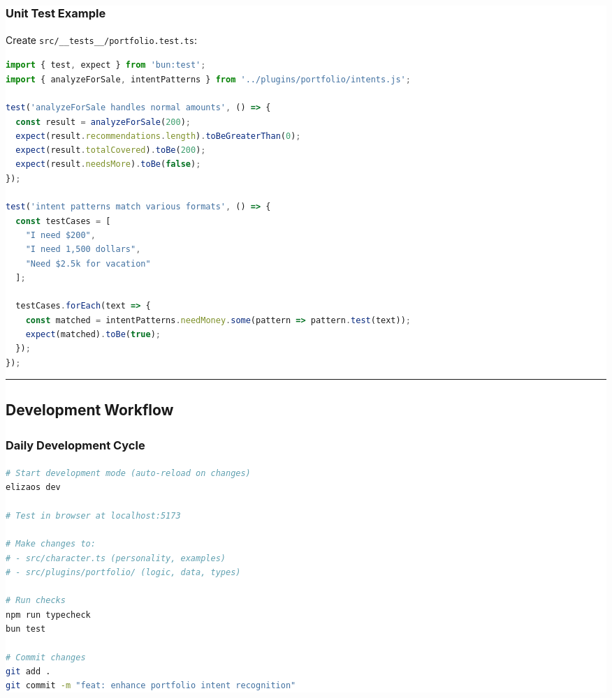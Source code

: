### Unit Test Example
Create `src/__tests__/portfolio.test.ts`:
```typescript
import { test, expect } from 'bun:test';
import { analyzeForSale, intentPatterns } from '../plugins/portfolio/intents.js';

test('analyzeForSale handles normal amounts', () => {
  const result = analyzeForSale(200);
  expect(result.recommendations.length).toBeGreaterThan(0);
  expect(result.totalCovered).toBe(200);
  expect(result.needsMore).toBe(false);
});

test('intent patterns match various formats', () => {
  const testCases = [
    "I need $200",
    "I need 1,500 dollars",
    "Need $2.5k for vacation"
  ];
  
  testCases.forEach(text => {
    const matched = intentPatterns.needMoney.some(pattern => pattern.test(text));
    expect(matched).toBe(true);
  });
});
```

---

## Development Workflow

### Daily Development Cycle
```bash
# Start development mode (auto-reload on changes)
elizaos dev

# Test in browser at localhost:5173

# Make changes to:
# - src/character.ts (personality, examples)
# - src/plugins/portfolio/ (logic, data, types)

# Run checks
npm run typecheck
bun test

# Commit changes
git add .
git commit -m "feat: enhance portfolio intent recognition"
```
